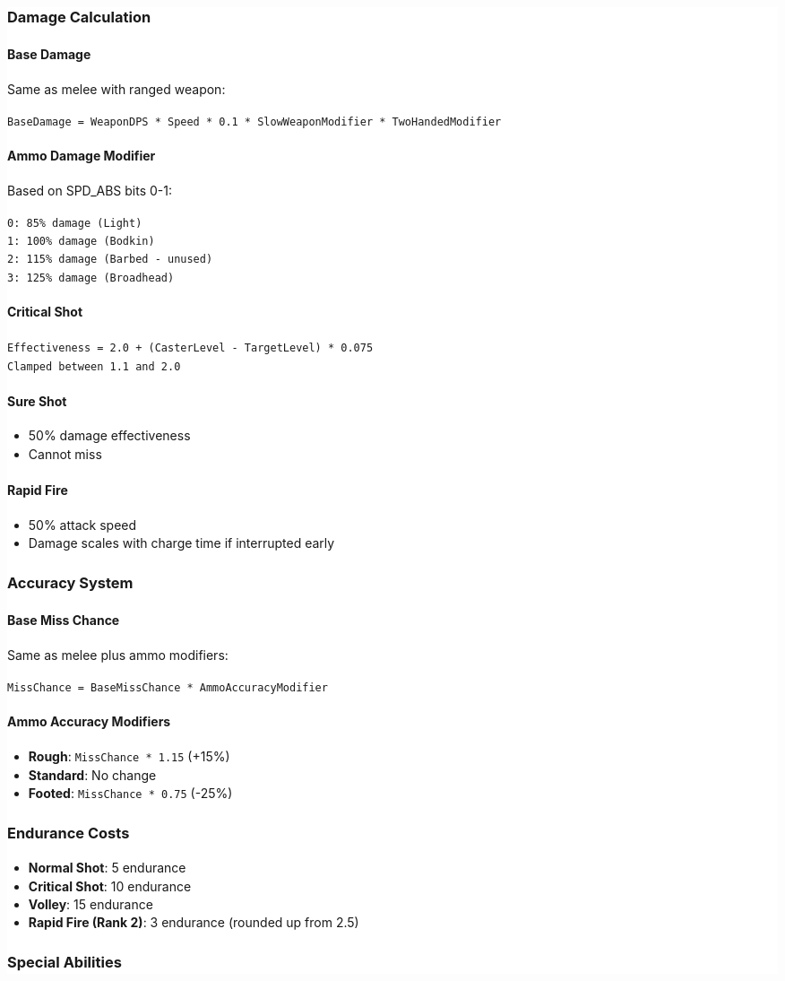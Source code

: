 ### Damage Calculation

#### Base Damage
Same as melee with ranged weapon:
```
BaseDamage = WeaponDPS * Speed * 0.1 * SlowWeaponModifier * TwoHandedModifier
```

#### Ammo Damage Modifier
Based on SPD_ABS bits 0-1:
```
0: 85% damage (Light)
1: 100% damage (Bodkin)
2: 115% damage (Barbed - unused)
3: 125% damage (Broadhead)
```

#### Critical Shot
```
Effectiveness = 2.0 + (CasterLevel - TargetLevel) * 0.075
Clamped between 1.1 and 2.0
```

#### Sure Shot
- 50% damage effectiveness
- Cannot miss

#### Rapid Fire
- 50% attack speed
- Damage scales with charge time if interrupted early

### Accuracy System

#### Base Miss Chance
Same as melee plus ammo modifiers:
```
MissChance = BaseMissChance * AmmoAccuracyModifier
```

#### Ammo Accuracy Modifiers
- **Rough**: `MissChance * 1.15` (+15%)
- **Standard**: No change
- **Footed**: `MissChance * 0.75` (-25%)

### Endurance Costs
- **Normal Shot**: 5 endurance
- **Critical Shot**: 10 endurance
- **Volley**: 15 endurance
- **Rapid Fire (Rank 2)**: 3 endurance (rounded up from 2.5)

### Special Abilities

